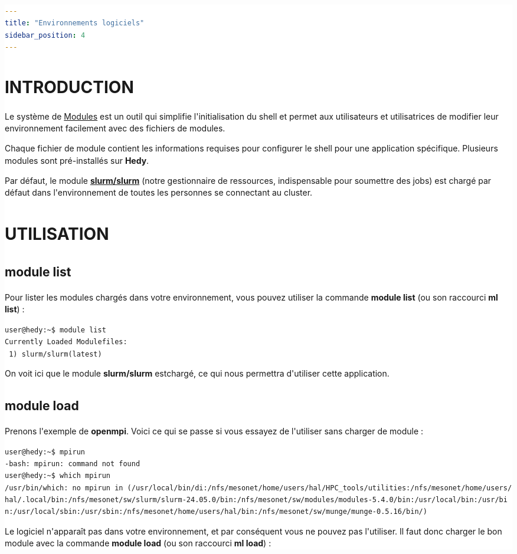 ```yaml
---
title: "Environnements logiciels"
sidebar_position: 4
---
```


# INTRODUCTION

Le système de [Modules](https://modules.readthedocs.io/en/latest/#) est un outil qui simplifie l'initialisation du shell et permet aux utilisateurs et utilisatrices de modifier leur environnement facilement avec des fichiers de modules.

Chaque fichier de module contient les informations requises pour configurer le shell pour une application spécifique. Plusieurs modules sont pré-installés sur **Hedy**.

Par défaut, le module **[slurm/slurm](jobs)** (notre gestionnaire de ressources, indispensable pour soumettre des jobs) est chargé par défaut dans l'environnement de toutes les personnes se connectant au cluster.

# UTILISATION
## module list

Pour lister les modules chargés dans votre environnement, vous pouvez utiliser la commande **module list** (ou son raccourci **ml list**) :

```console
user@hedy:~$ module list
Currently Loaded Modulefiles:
 1) slurm/slurm(latest)
```

On voit ici que le module **slurm/slurm** estchargé, ce qui nous permettra d'utiliser cette application.

## module load

Prenons l'exemple de **openmpi**. Voici ce qui se passe si vous essayez de l'utiliser sans charger de module :

```console
user@hedy:~$ mpirun
-bash: mpirun: command not found
user@hedy:~$ which mpirun
/usr/bin/which: no mpirun in (/usr/local/bin/di:/nfs/mesonet/home/users/hal/HPC_tools/utilities:/nfs/mesonet/home/users/hal/.local/bin:/nfs/mesonet/sw/slurm/slurm-24.05.0/bin:/nfs/mesonet/sw/modules/modules-5.4.0/bin:/usr/local/bin:/usr/bin:/usr/local/sbin:/usr/sbin:/nfs/mesonet/home/users/hal/bin:/nfs/mesonet/sw/munge/munge-0.5.16/bin/)
```
Le logiciel n'apparaît pas dans votre environnement, et par conséquent vous ne pouvez pas l'utiliser. Il faut donc charger le bon module avec la commande **module load** (ou son raccourci **ml load**) :
